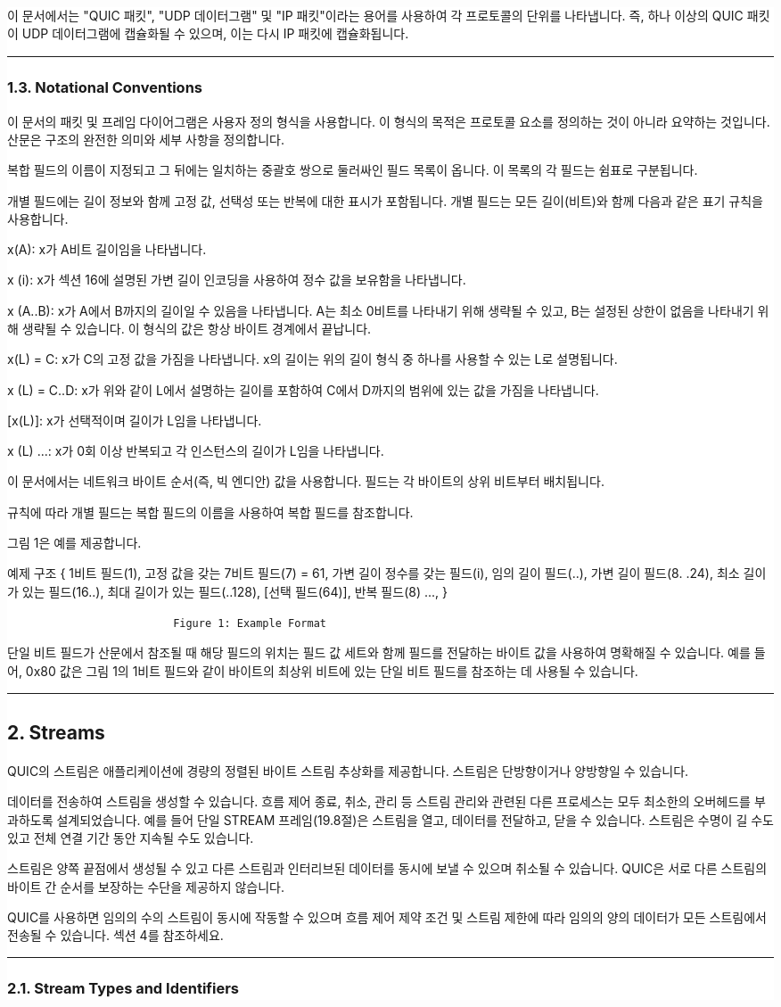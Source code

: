 이 문서에서는 "QUIC 패킷", "UDP 데이터그램" 및 "IP 패킷"이라는 용어를 사용하여 각 프로토콜의 단위를 나타냅니다. 즉, 하나 이상의 QUIC 패킷이 UDP 데이터그램에 캡슐화될 수 있으며, 이는 다시 IP 패킷에 캡슐화됩니다.

---
### **1.3.  Notational Conventions**

이 문서의 패킷 및 프레임 다이어그램은 사용자 정의 형식을 사용합니다. 이 형식의 목적은 프로토콜 요소를 정의하는 것이 아니라 요약하는 것입니다. 산문은 구조의 완전한 의미와 세부 사항을 정의합니다.

복합 필드의 이름이 지정되고 그 뒤에는 일치하는 중괄호 쌍으로 둘러싸인 필드 목록이 옵니다. 이 목록의 각 필드는 쉼표로 구분됩니다.

개별 필드에는 길이 정보와 함께 고정 값, 선택성 또는 반복에 대한 표시가 포함됩니다. 개별 필드는 모든 길이\(비트\)와 함께 다음과 같은 표기 규칙을 사용합니다.

x\(A\): x가 A비트 길이임을 나타냅니다.

x \(i\): x가 섹션 16에 설명된 가변 길이 인코딩을 사용하여 정수 값을 보유함을 나타냅니다.

x \(A..B\): x가 A에서 B까지의 길이일 수 있음을 나타냅니다. A는 최소 0비트를 나타내기 위해 생략될 수 있고, B는 설정된 상한이 없음을 나타내기 위해 생략될 수 있습니다. 이 형식의 값은 항상 바이트 경계에서 끝납니다.

x\(L\) = C: x가 C의 고정 값을 가짐을 나타냅니다. x의 길이는 위의 길이 형식 중 하나를 사용할 수 있는 L로 설명됩니다.

x \(L\) = C..D: x가 위와 같이 L에서 설명하는 길이를 포함하여 C에서 D까지의 범위에 있는 값을 가짐을 나타냅니다.

\[x\(L\)\]: x가 선택적이며 길이가 L임을 나타냅니다.

x \(L\) ...: x가 0회 이상 반복되고 각 인스턴스의 길이가 L임을 나타냅니다.

이 문서에서는 네트워크 바이트 순서\(즉, 빅 엔디안\) 값을 사용합니다. 필드는 각 바이트의 상위 비트부터 배치됩니다.

규칙에 따라 개별 필드는 복합 필드의 이름을 사용하여 복합 필드를 참조합니다.

그림 1은 예를 제공합니다.

예제 구조 { 1비트 필드\(1\), 고정 값을 갖는 7비트 필드\(7\) = 61, 가변 길이 정수를 갖는 필드\(i\), 임의 길이 필드\(..\), 가변 길이 필드\(8. .24\), 최소 길이가 있는 필드\(16..\), 최대 길이가 있는 필드\(..128\), \[선택 필드\(64\)\], 반복 필드\(8\) ..., }

```text
                          Figure 1: Example Format
```

단일 비트 필드가 산문에서 참조될 때 해당 필드의 위치는 필드 값 세트와 함께 필드를 전달하는 바이트 값을 사용하여 명확해질 수 있습니다. 예를 들어, 0x80 값은 그림 1의 1비트 필드와 같이 바이트의 최상위 비트에 있는 단일 비트 필드를 참조하는 데 사용될 수 있습니다.

---
## **2.  Streams**

QUIC의 스트림은 애플리케이션에 경량의 정렬된 바이트 스트림 추상화를 제공합니다. 스트림은 단방향이거나 양방향일 수 있습니다.

데이터를 전송하여 스트림을 생성할 수 있습니다. 흐름 제어 종료, 취소, 관리 등 스트림 관리와 관련된 다른 프로세스는 모두 최소한의 오버헤드를 부과하도록 설계되었습니다. 예를 들어 단일 STREAM 프레임\(19.8절\)은 스트림을 열고, 데이터를 전달하고, 닫을 수 있습니다. 스트림은 수명이 길 수도 있고 전체 연결 기간 동안 지속될 수도 있습니다.

스트림은 양쪽 끝점에서 생성될 수 있고 다른 스트림과 인터리브된 데이터를 동시에 보낼 수 있으며 취소될 수 있습니다. QUIC은 서로 다른 스트림의 바이트 간 순서를 보장하는 수단을 제공하지 않습니다.

QUIC를 사용하면 임의의 수의 스트림이 동시에 작동할 수 있으며 흐름 제어 제약 조건 및 스트림 제한에 따라 임의의 양의 데이터가 모든 스트림에서 전송될 수 있습니다. 섹션 4를 참조하세요.

---
### **2.1.  Stream Types and Identifiers**
